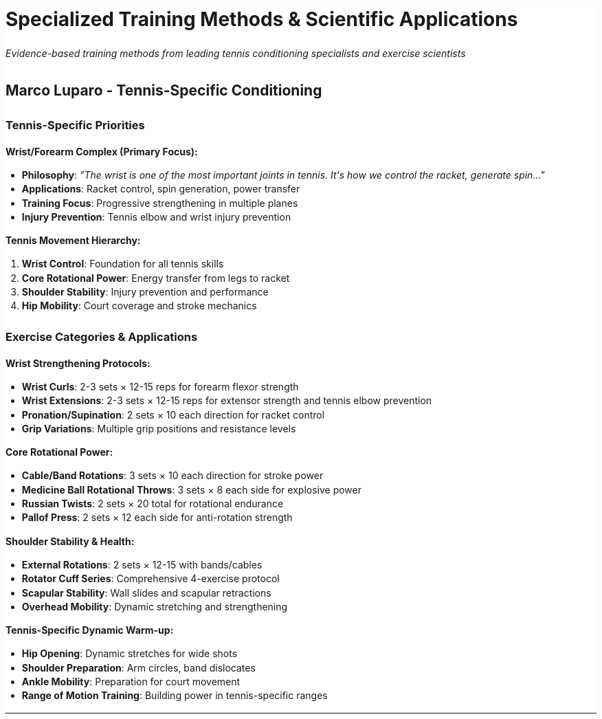 # Specialized Training Methods & Scientific Applications

_Evidence-based training methods from leading tennis conditioning specialists and exercise scientists_

## Marco Luparo - Tennis-Specific Conditioning

### Tennis-Specific Priorities

**Wrist/Forearm Complex (Primary Focus):**

- **Philosophy**: _"The wrist is one of the most important joints in tennis. It's how we control the racket, generate spin..."_
- **Applications**: Racket control, spin generation, power transfer
- **Training Focus**: Progressive strengthening in multiple planes
- **Injury Prevention**: Tennis elbow and wrist injury prevention

**Tennis Movement Hierarchy:**

1. **Wrist Control**: Foundation for all tennis skills
2. **Core Rotational Power**: Energy transfer from legs to racket
3. **Shoulder Stability**: Injury prevention and performance
4. **Hip Mobility**: Court coverage and stroke mechanics

### Exercise Categories & Applications

**Wrist Strengthening Protocols:**

- **Wrist Curls**: 2-3 sets × 12-15 reps for forearm flexor strength
- **Wrist Extensions**: 2-3 sets × 12-15 reps for extensor strength and tennis elbow prevention
- **Pronation/Supination**: 2 sets × 10 each direction for racket control
- **Grip Variations**: Multiple grip positions and resistance levels

**Core Rotational Power:**

- **Cable/Band Rotations**: 3 sets × 10 each direction for stroke power
- **Medicine Ball Rotational Throws**: 3 sets × 8 each side for explosive power
- **Russian Twists**: 2 sets × 20 total for rotational endurance
- **Pallof Press**: 2 sets × 12 each side for anti-rotation strength

**Shoulder Stability & Health:**

- **External Rotations**: 2 sets × 12-15 with bands/cables
- **Rotator Cuff Series**: Comprehensive 4-exercise protocol
- **Scapular Stability**: Wall slides and scapular retractions
- **Overhead Mobility**: Dynamic stretching and strengthening

**Tennis-Specific Dynamic Warm-up:**

- **Hip Opening**: Dynamic stretches for wide shots
- **Shoulder Preparation**: Arm circles, band dislocates
- **Ankle Mobility**: Preparation for court movement
- **Range of Motion Training**: Building power in tennis-specific ranges

---
